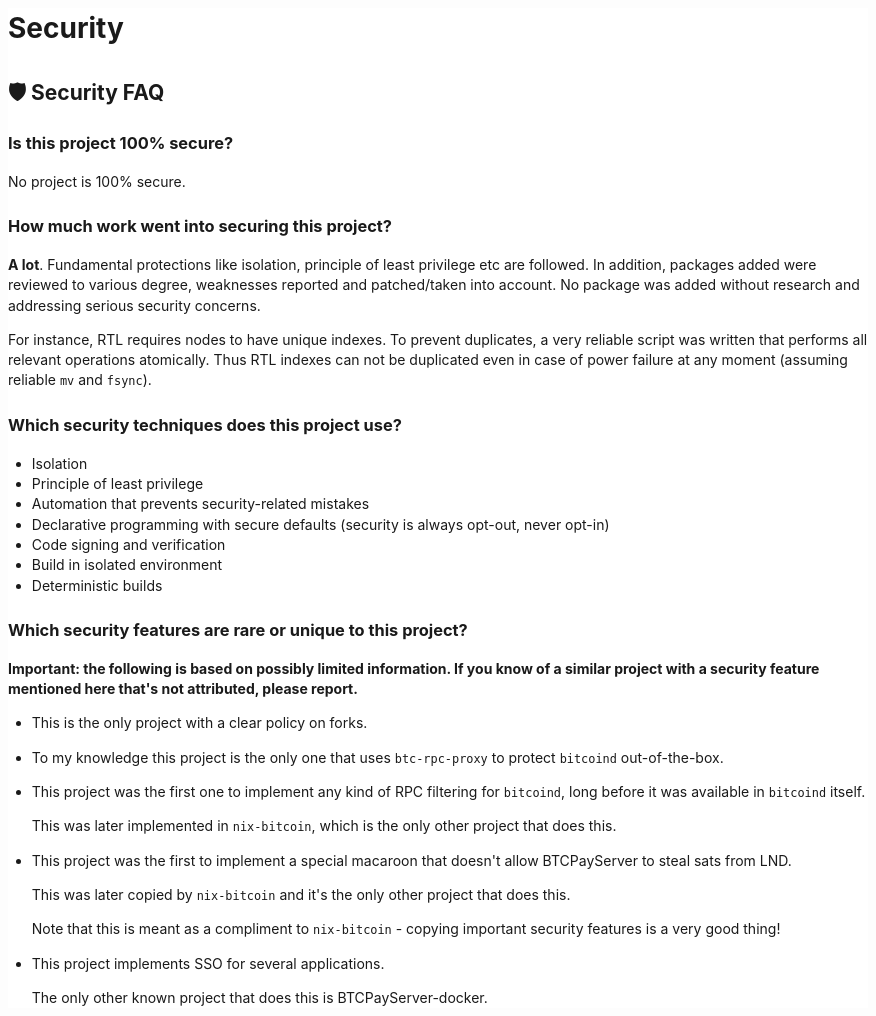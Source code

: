 # Security

## 🛡️ Security FAQ

### Is this project 100% secure?

No project is 100% secure.

### How much work went into securing this project?

**A lot**. Fundamental protections like isolation, principle of least privilege etc are followed. In addition, packages added were reviewed to various degree, weaknesses reported and patched/taken into account. No package was added without research and addressing serious security concerns.

For instance, RTL requires nodes to have unique indexes. To prevent duplicates, a very reliable script was written that performs all relevant operations atomically. Thus RTL indexes can not be duplicated even in case of power failure at any moment \(assuming reliable `mv` and `fsync`\).

### Which security techniques does this project use?

* Isolation
* Principle of least privilege
* Automation that prevents security-related mistakes
* Declarative programming with secure defaults \(security is always opt-out, never opt-in\)
* Code signing and verification
* Build in isolated environment
* Deterministic builds

### Which security features are rare or unique to this project?

**Important: the following is based on possibly limited information. If you know of a similar project with a security feature mentioned here that's not attributed, please report.**

* This is the only project with a clear policy on forks.
* To my knowledge this project is the only one that uses `btc-rpc-proxy` to protect `bitcoind` out-of-the-box.
* This project was the first one to implement any kind of RPC filtering for `bitcoind`, long before it was available in `bitcoind` itself.

  This was later implemented in `nix-bitcoin`, which is the only other project that does this.

* This project was the first to implement a special macaroon that doesn't allow BTCPayServer to steal sats from LND.

  This was later copied by `nix-bitcoin` and it's the only other project that does this.

  Note that this is meant as a compliment to `nix-bitcoin` - copying important security features is a very good thing!

* This project implements SSO for several applications.

  The only other known project that does this is BTCPayServer-docker.
